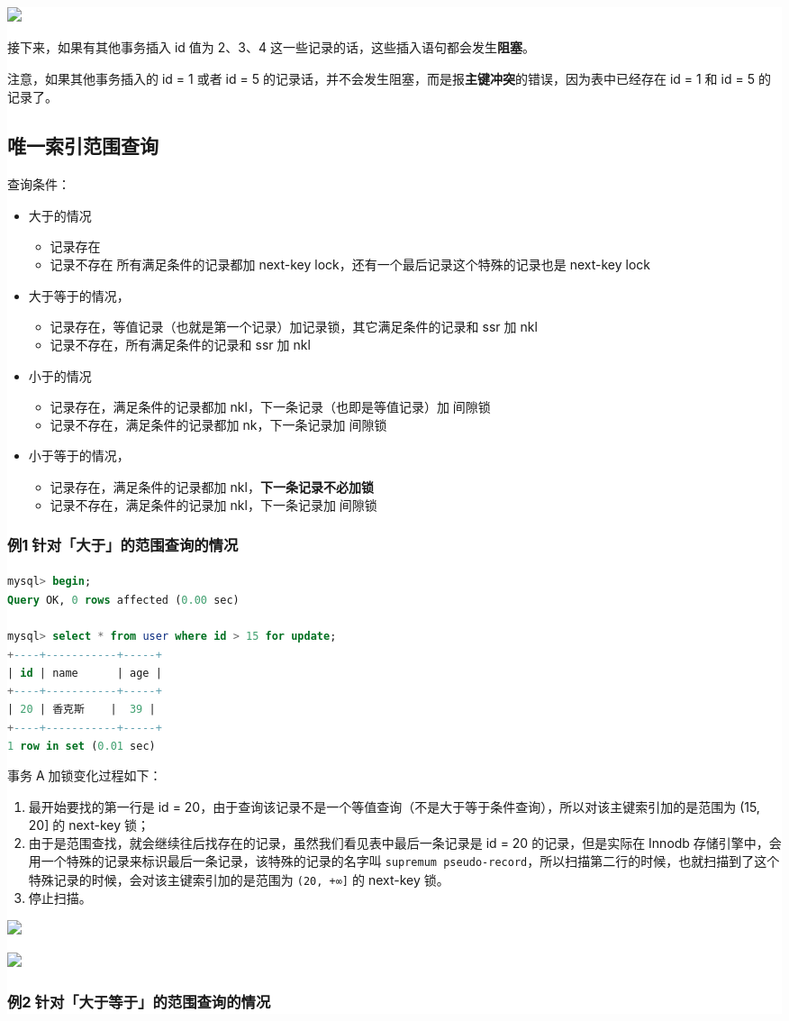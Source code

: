 ![](https://camo.githubusercontent.com/11161a4da5a8edb3c40a5ff1fc9aa50563de923c4ddfa96696b104fd61b76ec8/68747470733a2f2f63646e2e7869616f6c696e636f64696e672e636f6d2f67682f7869616f6c696e636f6465722f6d7973716c2f2545382541312538432545372542412541372545392539342538312f2545352539342541462545342542382538302545372542342541322545352542432539352545392539372542342545392539412539392545392539342538312e64726177696f2e706e67)

接下来，如果有其他事务插入 id 值为 2、3、4 这一些记录的话，这些插入语句都会发生**阻塞**。

注意，如果其他事务插入的 id = 1 或者 id = 5 的记录话，并不会发生阻塞，而是报**主键冲突**的错误，因为表中已经存在 id = 1 和 id = 5 的记录了。
## 唯一索引范围查询

查询条件：

- 大于的情况
	- 记录存在
	- 记录不存在
所有满足条件的记录都加 next-key lock，还有一个最后记录这个特殊的记录也是 next-key lock

- 大于等于的情况，
	- 记录存在，等值记录（也就是第一个记录）加记录锁，其它满足条件的记录和 ssr 加 nkl
	- 记录不存在，所有满足条件的记录和 ssr 加 nkl

- 小于的情况
	- 记录存在，满足条件的记录都加 nkl，下一条记录（也即是等值记录）加 间隙锁
	- 记录不存在，满足条件的记录都加 nk，下一条记录加 间隙锁

- 小于等于的情况，
	- 记录存在，满足条件的记录都加 nkl，**下一条记录不必加锁**
	- 记录不存在，满足条件的记录加 nkl，下一条记录加 间隙锁

### 例1 针对「大于」的范围查询的情况

```sql
mysql> begin;
Query OK, 0 rows affected (0.00 sec)

mysql> select * from user where id > 15 for update;
+----+-----------+-----+
| id | name      | age |
+----+-----------+-----+
| 20 | 香克斯    |  39 |
+----+-----------+-----+
1 row in set (0.01 sec)
```

事务 A 加锁变化过程如下：

1. 最开始要找的第一行是 id = 20，由于查询该记录不是一个等值查询（不是大于等于条件查询），所以对该主键索引加的是范围为 (15, 20] 的 next-key 锁；
2. 由于是范围查找，就会继续往后找存在的记录，虽然我们看见表中最后一条记录是 id = 20 的记录，但是实际在 Innodb 存储引擎中，会用一个特殊的记录来标识最后一条记录，该特殊的记录的名字叫 `supremum pseudo-record`，所以扫描第二行的时候，也就扫描到了这个特殊记录的时候，会对该主键索引加的是范围为 `(20, +∞]` 的 next-key 锁。
3. 停止扫描。

![](https://camo.githubusercontent.com/81b1c846ce8c6edfe5cc3b1f579ca50b1b5fdee76e0fbc97534e07e9fd936425/68747470733a2f2f63646e2e7869616f6c696e636f64696e672e636f6d2f67682f7869616f6c696e636f6465722f6d7973716c2f2545382541312538432545372542412541372545392539342538312f25453525393425414625453425423825383025453725423425413225453525424325393525453825384325383325453525394225423425453625394625413525453825414625413225453525413425413725453425424125384531352e64726177696f2e706e67)

![](https://camo.githubusercontent.com/01b8bf05e41d27c1d162d36b0252dc7666559014e1198a9d9ef4076bb3630759/68747470733a2f2f63646e2e7869616f6c696e636f64696e672e636f6d2f67682f7869616f6c696e636f6465722f6d7973716c2f2545382541312538432545372542412541372545392539342538312f2545382538432538332545352539422542342545362539462541352545382541462541322545352541342541372545342542412538452e706e67)
### 例2 针对「大于等于」的范围查询的情况
